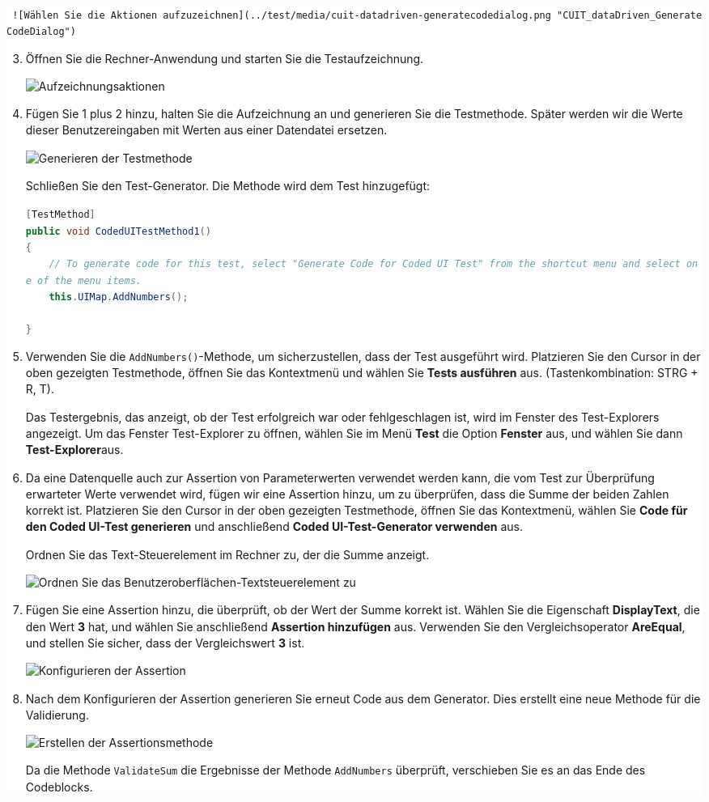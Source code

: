      ![Wählen Sie die Aktionen aufzuzeichnen](../test/media/cuit-datadriven-generatecodedialog.png "CUIT_dataDriven_GenerateCodeDialog")

3. Öffnen Sie die Rechner-Anwendung und starten Sie die Testaufzeichnung.

     ![Aufzeichnungsaktionen](../test/media/cuit-datadriven-cuitbuilder.png "CUIT_dataDriven_CUITBuilder")

4. Fügen Sie 1 plus 2 hinzu, halten Sie die Aufzeichnung an und generieren Sie die Testmethode. Später werden wir die Werte dieser Benutzereingaben mit Werten aus einer Datendatei ersetzen.

     ![Generieren der Testmethode](../test/media/cuit-datadriven-cuitbuildergencode.png "CUIT_dataDriven_CUITBuilderGenCode")

     Schließen Sie den Test-Generator. Die Methode wird dem Test hinzugefügt:

    ```csharp
    [TestMethod]
    public void CodedUITestMethod1()
    {
        // To generate code for this test, select "Generate Code for Coded UI Test" from the shortcut menu and select one of the menu items.
        this.UIMap.AddNumbers();

    }
    ```

5. Verwenden Sie die `AddNumbers()`-Methode, um sicherzustellen, dass der Test ausgeführt wird. Platzieren Sie den Cursor in der oben gezeigten Testmethode, öffnen Sie das Kontextmenü und wählen Sie **Tests ausführen** aus. (Tastenkombination: STRG + R, T).

     Das Testergebnis, das anzeigt, ob der Test erfolgreich war oder fehlgeschlagen ist, wird im Fenster des Test-Explorers angezeigt. Um das Fenster Test-Explorer zu öffnen, wählen Sie im Menü **Test** die Option **Fenster** aus, und wählen Sie dann **Test-Explorer**aus.

6. Da eine Datenquelle auch zur Assertion von Parameterwerten verwendet werden kann, die vom Test zur Überprüfung erwarteter Werte verwendet wird, fügen wir eine Assertion hinzu, um zu überprüfen, dass die Summe der beiden Zahlen korrekt ist. Platzieren Sie den Cursor in der oben gezeigten Testmethode, öffnen Sie das Kontextmenü, wählen Sie **Code für den Coded UI-Test generieren** und anschließend **Coded UI-Test-Generator verwenden** aus.

     Ordnen Sie das Text-Steuerelement im Rechner zu, der die Summe anzeigt.

     ![Ordnen Sie das Benutzeroberflächen-Textsteuerelement zu](../test/media/cuit-datadriven-addassertion.png "CUIT_dataDriven_AddAssertion")

7. Fügen Sie eine Assertion hinzu, die überprüft, ob der Wert der Summe korrekt ist. Wählen Sie die Eigenschaft **DisplayText**, die den Wert **3** hat, und wählen Sie anschließend **Assertion hinzufügen** aus. Verwenden Sie den Vergleichsoperator **AreEqual**, und stellen Sie sicher, dass der Vergleichswert **3** ist.

     ![Konfigurieren der Assertion](../test/media/cuit-datadriven-builderaddassertion2.png "CUIT_dataDriven_BuilderAddAssertion2")

8. Nach dem Konfigurieren der Assertion generieren Sie erneut Code aus dem Generator. Dies erstellt eine neue Methode für die Validierung.

     ![Erstellen der Assertionsmethode](../test/media/cuit-datadriven-assertiongencode.png "CUIT_dataDriven_AssertionGenCode")

     Da die Methode `ValidateSum` die Ergebnisse der Methode `AddNumbers` überprüft, verschieben Sie es an das Ende des Codeblocks.
